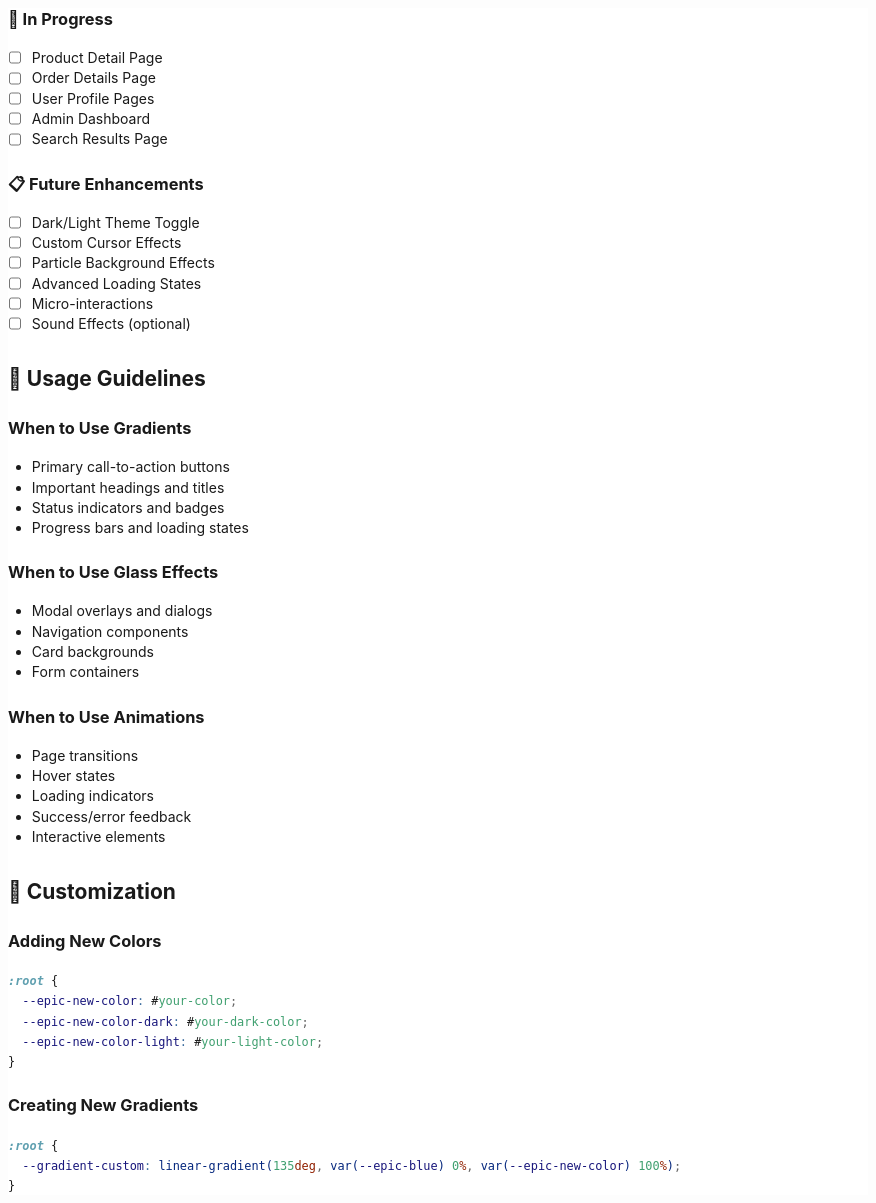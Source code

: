 ### 🔄 In Progress
- [ ] Product Detail Page
- [ ] Order Details Page
- [ ] User Profile Pages
- [ ] Admin Dashboard
- [ ] Search Results Page

### 📋 Future Enhancements
- [ ] Dark/Light Theme Toggle
- [ ] Custom Cursor Effects
- [ ] Particle Background Effects
- [ ] Advanced Loading States
- [ ] Micro-interactions
- [ ] Sound Effects (optional)

## 🎨 Usage Guidelines

### When to Use Gradients
- Primary call-to-action buttons
- Important headings and titles
- Status indicators and badges
- Progress bars and loading states

### When to Use Glass Effects
- Modal overlays and dialogs
- Navigation components
- Card backgrounds
- Form containers

### When to Use Animations
- Page transitions
- Hover states
- Loading indicators
- Success/error feedback
- Interactive elements

## 🔧 Customization

### Adding New Colors
```css
:root {
  --epic-new-color: #your-color;
  --epic-new-color-dark: #your-dark-color;
  --epic-new-color-light: #your-light-color;
}
```

### Creating New Gradients
```css
:root {
  --gradient-custom: linear-gradient(135deg, var(--epic-blue) 0%, var(--epic-new-color) 100%);
}
```
